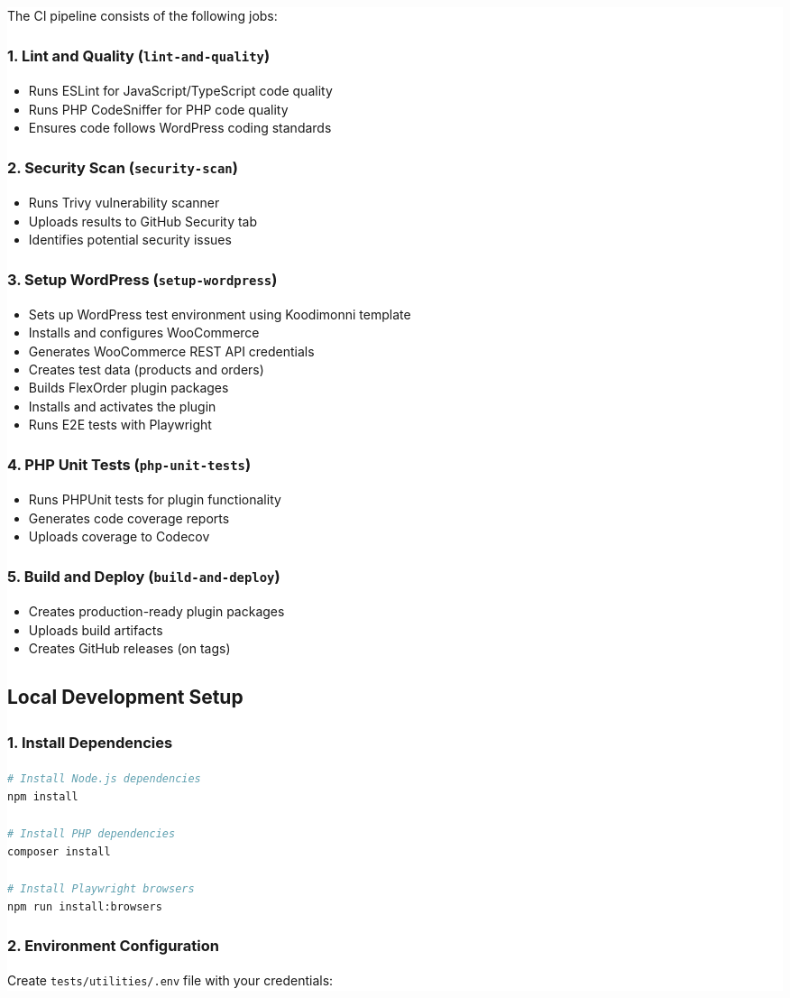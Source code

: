 The CI pipeline consists of the following jobs:

### 1. Lint and Quality (`lint-and-quality`)
- Runs ESLint for JavaScript/TypeScript code quality
- Runs PHP CodeSniffer for PHP code quality
- Ensures code follows WordPress coding standards

### 2. Security Scan (`security-scan`)
- Runs Trivy vulnerability scanner
- Uploads results to GitHub Security tab
- Identifies potential security issues

### 3. Setup WordPress (`setup-wordpress`)
- Sets up WordPress test environment using Koodimonni template
- Installs and configures WooCommerce
- Generates WooCommerce REST API credentials
- Creates test data (products and orders)
- Builds FlexOrder plugin packages
- Installs and activates the plugin
- Runs E2E tests with Playwright

### 4. PHP Unit Tests (`php-unit-tests`)
- Runs PHPUnit tests for plugin functionality
- Generates code coverage reports
- Uploads coverage to Codecov

### 5. Build and Deploy (`build-and-deploy`)
- Creates production-ready plugin packages
- Uploads build artifacts
- Creates GitHub releases (on tags)

## Local Development Setup

### 1. Install Dependencies

```bash
# Install Node.js dependencies
npm install

# Install PHP dependencies
composer install

# Install Playwright browsers
npm run install:browsers
```

### 2. Environment Configuration

Create `tests/utilities/.env` file with your credentials:
